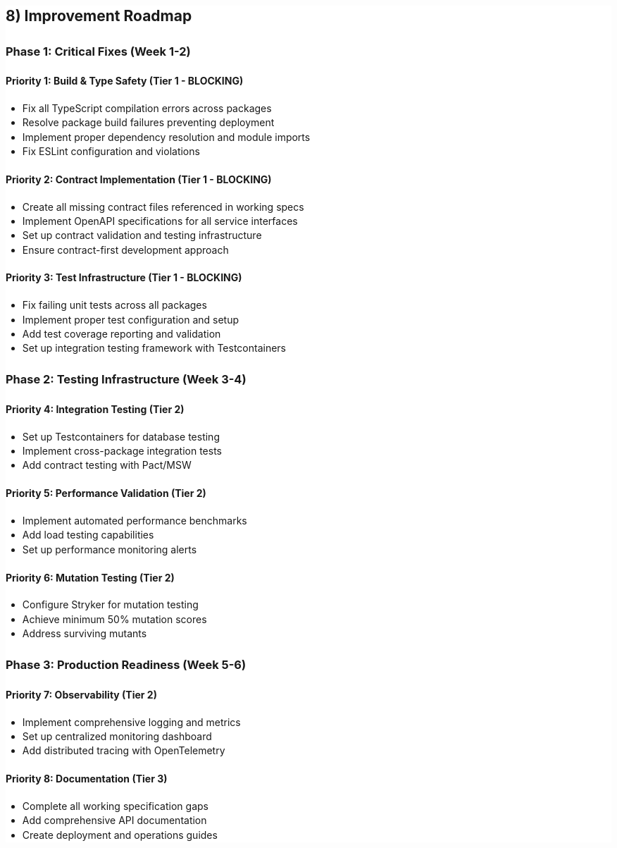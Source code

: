 ## 8) Improvement Roadmap

### Phase 1: Critical Fixes (Week 1-2)

#### Priority 1: Build & Type Safety (Tier 1 - BLOCKING)
- Fix all TypeScript compilation errors across packages
- Resolve package build failures preventing deployment
- Implement proper dependency resolution and module imports
- Fix ESLint configuration and violations

#### Priority 2: Contract Implementation (Tier 1 - BLOCKING)
- Create all missing contract files referenced in working specs
- Implement OpenAPI specifications for all service interfaces
- Set up contract validation and testing infrastructure
- Ensure contract-first development approach

#### Priority 3: Test Infrastructure (Tier 1 - BLOCKING)
- Fix failing unit tests across all packages
- Implement proper test configuration and setup
- Add test coverage reporting and validation
- Set up integration testing framework with Testcontainers

### Phase 2: Testing Infrastructure (Week 3-4)

#### Priority 4: Integration Testing (Tier 2)
- Set up Testcontainers for database testing
- Implement cross-package integration tests
- Add contract testing with Pact/MSW

#### Priority 5: Performance Validation (Tier 2)
- Implement automated performance benchmarks
- Add load testing capabilities
- Set up performance monitoring alerts

#### Priority 6: Mutation Testing (Tier 2)
- Configure Stryker for mutation testing
- Achieve minimum 50% mutation scores
- Address surviving mutants

### Phase 3: Production Readiness (Week 5-6)

#### Priority 7: Observability (Tier 2)
- Implement comprehensive logging and metrics
- Set up centralized monitoring dashboard
- Add distributed tracing with OpenTelemetry

#### Priority 8: Documentation (Tier 3)
- Complete all working specification gaps
- Add comprehensive API documentation
- Create deployment and operations guides
